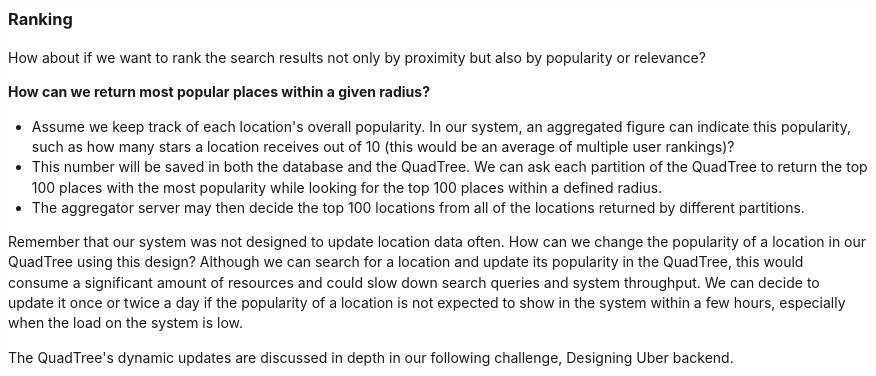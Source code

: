 ### Ranking
How about if we want to rank the search results not only by proximity but also by popularity or relevance?

**How can we return most popular places within a given radius?** 

- Assume we keep track of each location's overall popularity. In our system, an aggregated figure can indicate this popularity, such as how many stars a location receives out of 10 (this would be an average of multiple user rankings)? 
- This number will be saved in both the database and the QuadTree. We can ask each partition of the QuadTree to return the top 100 places with the most popularity while looking for the top 100 places within a defined radius. 
- The aggregator server may then decide the top 100 locations from all of the locations returned by different partitions.

Remember that our system was not designed to update location data often. How can we change the popularity of a location in our QuadTree using this design? Although we can search for a location and update its popularity in the QuadTree, this would consume a significant amount of resources and could slow down search queries and system throughput. We can decide to update it once or twice a day if the popularity of a location is not expected to show in the system within a few hours, especially when the load on the system is low.

The QuadTree's dynamic updates are discussed in depth in our following challenge, Designing Uber backend.